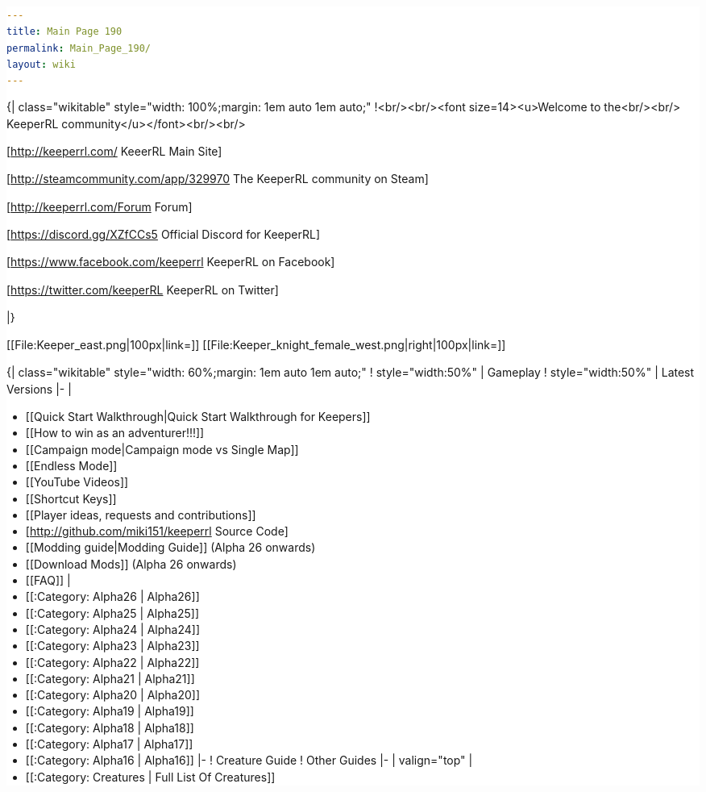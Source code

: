 ```yaml
---
title: Main Page 190
permalink: Main_Page_190/
layout: wiki
---
```



{| class=&quot;wikitable&quot; style=&quot;width: 100%;margin: 1em auto 1em auto;&quot;
!&lt;br/&gt;&lt;br/&gt;&lt;font size=14&gt;&lt;u&gt;Welcome to the&lt;br/&gt;&lt;br/&gt;
KeeperRL community&lt;/u&gt;&lt;/font&gt;&lt;br/&gt;&lt;br/&gt;

[http://keeperrl.com/ KeeerRL Main Site]

[http://steamcommunity.com/app/329970 The KeeperRL community on Steam]

[http://keeperrl.com/Forum Forum]

[https://discord.gg/XZfCCs5 Official Discord for KeeperRL]

[https://www.facebook.com/keeperrl KeeperRL on Facebook]

[https://twitter.com/keeperRL KeeperRL on Twitter]

|}

[[File:Keeper_east.png|100px|link=]] [[File:Keeper_knight_female_west.png|right|100px|link=]]

{| class=&quot;wikitable&quot; style=&quot;width: 60%;margin: 1em auto 1em auto;&quot;
! style=&quot;width:50%&quot; | Gameplay
! style=&quot;width:50%&quot; | Latest Versions
|-
| 
* [[Quick Start Walkthrough|Quick Start Walkthrough for Keepers]]
* [[How to win as an adventurer!!!]]
* [[Campaign mode|Campaign mode vs Single Map]]
* [[Endless Mode]]
* [[YouTube Videos]]
* [[Shortcut Keys]]
* [[Player ideas, requests and contributions]]
* [http://github.com/miki151/keeperrl Source Code]
* [[Modding guide|Modding Guide]] (Alpha 26 onwards)
* [[Download Mods]] (Alpha 26 onwards)
* [[FAQ]]
|
* [[:Category: Alpha26 | Alpha26]]
* [[:Category: Alpha25 | Alpha25]]
* [[:Category: Alpha24 | Alpha24]]
* [[:Category: Alpha23 | Alpha23]]
* [[:Category: Alpha22 | Alpha22]]
* [[:Category: Alpha21 | Alpha21]]
* [[:Category: Alpha20 | Alpha20]]
* [[:Category: Alpha19 | Alpha19]]
* [[:Category: Alpha18 | Alpha18]]
* [[:Category: Alpha17 | Alpha17]]
* [[:Category: Alpha16 | Alpha16]]
|-
! Creature Guide
! Other Guides
|-
| valign=&quot;top&quot; |
* [[:Category: Creatures | Full List Of Creatures]]